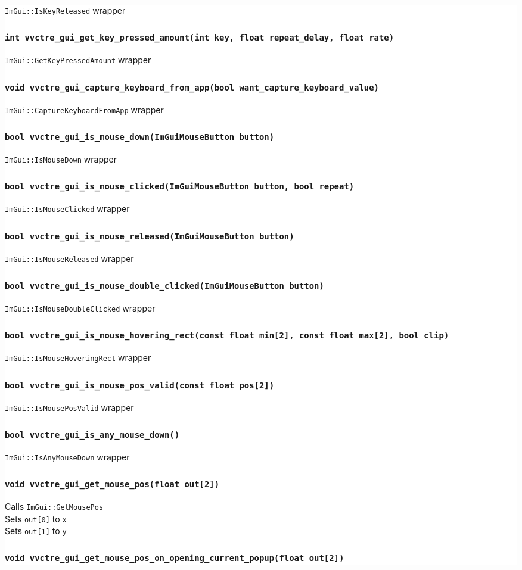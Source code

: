 `ImGui::IsKeyReleased` wrapper

### `int vvctre_gui_get_key_pressed_amount(int key, float repeat_delay, float rate)`

`ImGui::GetKeyPressedAmount` wrapper

### `void vvctre_gui_capture_keyboard_from_app(bool want_capture_keyboard_value)`

`ImGui::CaptureKeyboardFromApp` wrapper

### `bool vvctre_gui_is_mouse_down(ImGuiMouseButton button)`

`ImGui::IsMouseDown` wrapper

### `bool vvctre_gui_is_mouse_clicked(ImGuiMouseButton button, bool repeat)`

`ImGui::IsMouseClicked` wrapper

### `bool vvctre_gui_is_mouse_released(ImGuiMouseButton button)`

`ImGui::IsMouseReleased` wrapper

### `bool vvctre_gui_is_mouse_double_clicked(ImGuiMouseButton button)`

`ImGui::IsMouseDoubleClicked` wrapper

### `bool vvctre_gui_is_mouse_hovering_rect(const float min[2], const float max[2], bool clip)`

`ImGui::IsMouseHoveringRect` wrapper

### `bool vvctre_gui_is_mouse_pos_valid(const float pos[2])`

`ImGui::IsMousePosValid` wrapper

### `bool vvctre_gui_is_any_mouse_down()`

`ImGui::IsAnyMouseDown` wrapper

### `void vvctre_gui_get_mouse_pos(float out[2])`

Calls `ImGui::GetMousePos`  
Sets `out[0]` to `x`  
Sets `out[1]` to `y`

### `void vvctre_gui_get_mouse_pos_on_opening_current_popup(float out[2])`
